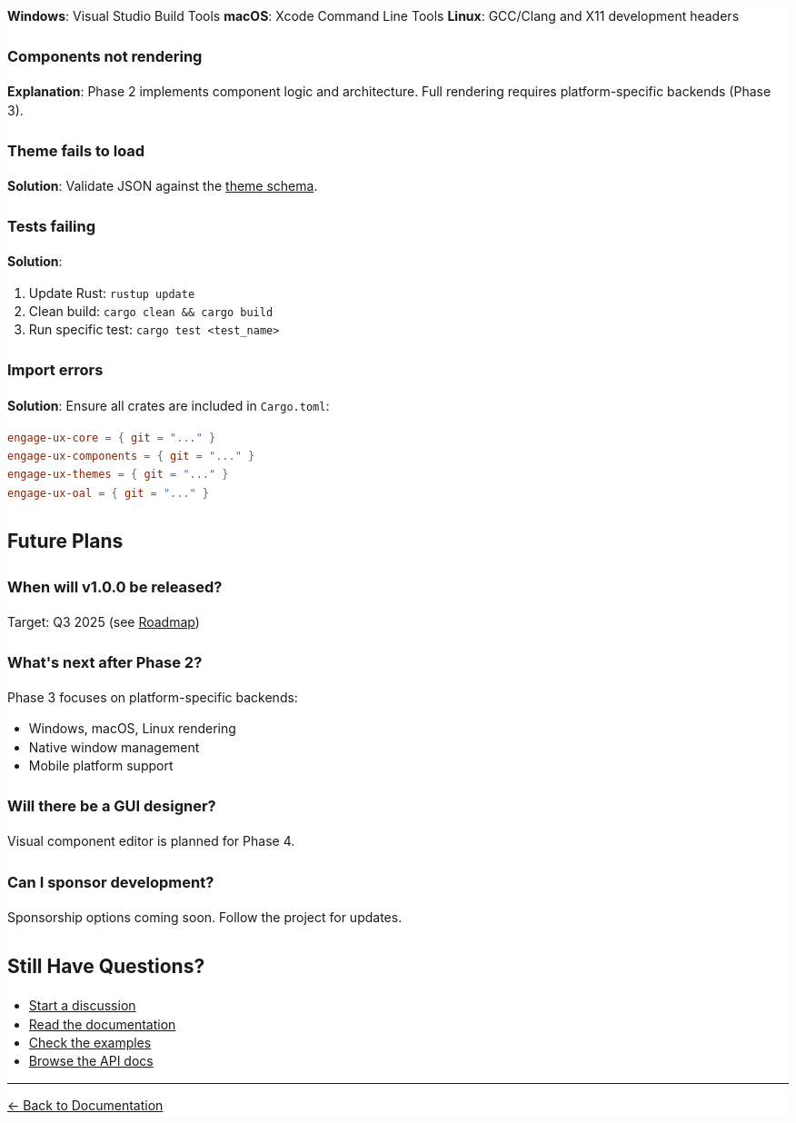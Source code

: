 **Windows**: Visual Studio Build Tools
**macOS**: Xcode Command Line Tools
**Linux**: GCC/Clang and X11 development headers

### Components not rendering

**Explanation**: Phase 2 implements component logic and architecture. Full rendering requires platform-specific backends (Phase 3).

### Theme fails to load

**Solution**: Validate JSON against the [theme schema](../schemas/theme.schema.json).

### Tests failing

**Solution**:

1. Update Rust: `rustup update`
2. Clean build: `cargo clean && cargo build`
3. Run specific test: `cargo test <test_name>`

### Import errors

**Solution**: Ensure all crates are included in `Cargo.toml`:

```toml
engage-ux-core = { git = "..." }
engage-ux-components = { git = "..." }
engage-ux-themes = { git = "..." }
engage-ux-oal = { git = "..." }
```

## Future Plans

### When will v1.0.0 be released?

Target: Q3 2025 (see [Roadmap](roadmap.md))

### What's next after Phase 2?

Phase 3 focuses on platform-specific backends:

- Windows, macOS, Linux rendering
- Native window management
- Mobile platform support

### Will there be a GUI designer?

Visual component editor is planned for Phase 4.

### Can I sponsor development?

Sponsorship options coming soon. Follow the project for updates.

## Still Have Questions?

- [Start a discussion](https://github.com/JEleniel/engage-ux/discussions)
- [Read the documentation](index.md)
- [Check the examples](examples/index.md)
- [Browse the API docs](api/index.md)

---

[← Back to Documentation](index.md)
